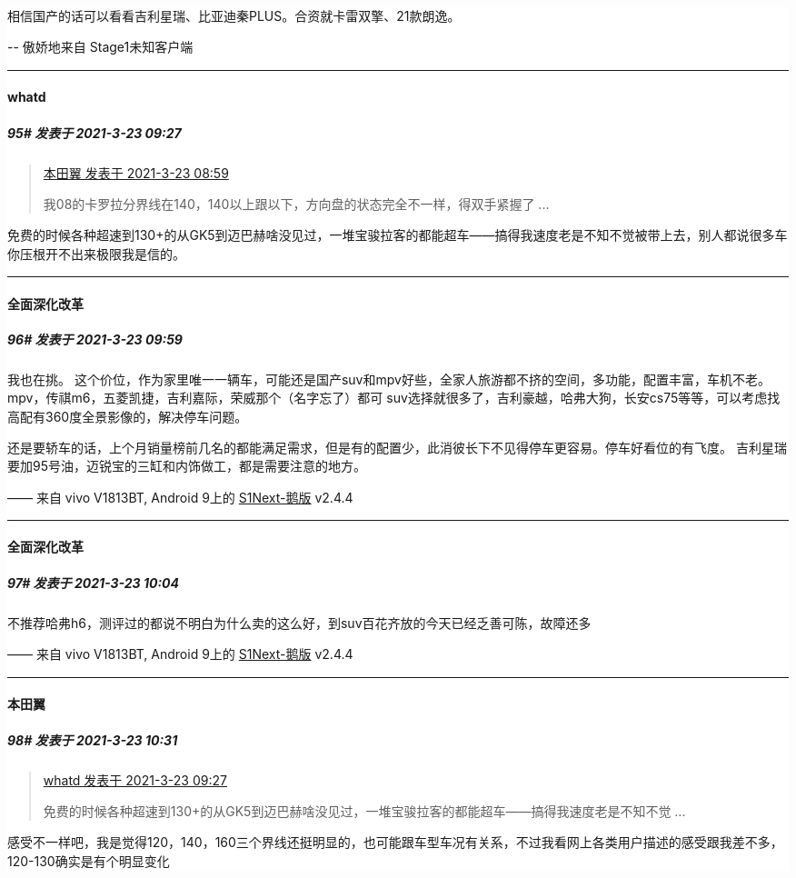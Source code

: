 
相信国产的话可以看看吉利星瑞、比亚迪秦PLUS。合资就卡雷双擎、21款朗逸。

 -- 傲娇地来自 Stage1未知客户端


-----

####  whatd  
##### 95#       发表于 2021-3-23 09:27


<blockquote><a href="httphttps://bbs.saraba1st.com/2b/forum.php?mod=redirect&amp;goto=findpost&amp;pid=50706356&amp;ptid=1994363" target="_blank">本田翼 发表于 2021-3-23 08:59</a>

我08的卡罗拉分界线在140，140以上跟以下，方向盘的状态完全不一样，得双手紧握了 ...</blockquote>
免费的时候各种超速到130+的从GK5到迈巴赫啥没见过，一堆宝骏拉客的都能超车——搞得我速度老是不知不觉被带上去，别人都说很多车你压根开不出来极限我是信的。


-----

####  全面深化改革  
##### 96#       发表于 2021-3-23 09:59


我也在挑。
这个价位，作为家里唯一一辆车，可能还是国产suv和mpv好些，全家人旅游都不挤的空间，多功能，配置丰富，车机不老。
mpv，传祺m6，五菱凯捷，吉利嘉际，荣威那个（名字忘了）都可
suv选择就很多了，吉利豪越，哈弗大狗，长安cs75等等，可以考虑找高配有360度全景影像的，解决停车问题。

还是要轿车的话，上个月销量榜前几名的都能满足需求，但是有的配置少，此消彼长下不见得停车更容易。停车好看位的有飞度。
吉利星瑞要加95号油，迈锐宝的三缸和内饰做工，都是需要注意的地方。


—— 来自 vivo V1813BT, Android 9上的 [S1Next-鹅版](https://github.com/ykrank/S1-Next/releases) v2.4.4


-----

####  全面深化改革  
##### 97#       发表于 2021-3-23 10:04


不推荐哈弗h6，测评过的都说不明白为什么卖的这么好，到suv百花齐放的今天已经乏善可陈，故障还多

—— 来自 vivo V1813BT, Android 9上的 [S1Next-鹅版](https://github.com/ykrank/S1-Next/releases) v2.4.4


-----

####  本田翼  
##### 98#       发表于 2021-3-23 10:31


<blockquote><a href="httphttps://bbs.saraba1st.com/2b/forum.php?mod=redirect&amp;goto=findpost&amp;pid=50706615&amp;ptid=1994363" target="_blank">whatd 发表于 2021-3-23 09:27</a>

免费的时候各种超速到130+的从GK5到迈巴赫啥没见过，一堆宝骏拉客的都能超车——搞得我速度老是不知不觉 ...</blockquote>
感受不一样吧，我是觉得120，140，160三个界线还挺明显的，也可能跟车型车况有关系，不过我看网上各类用户描述的感受跟我差不多，120-130确实是有个明显变化

